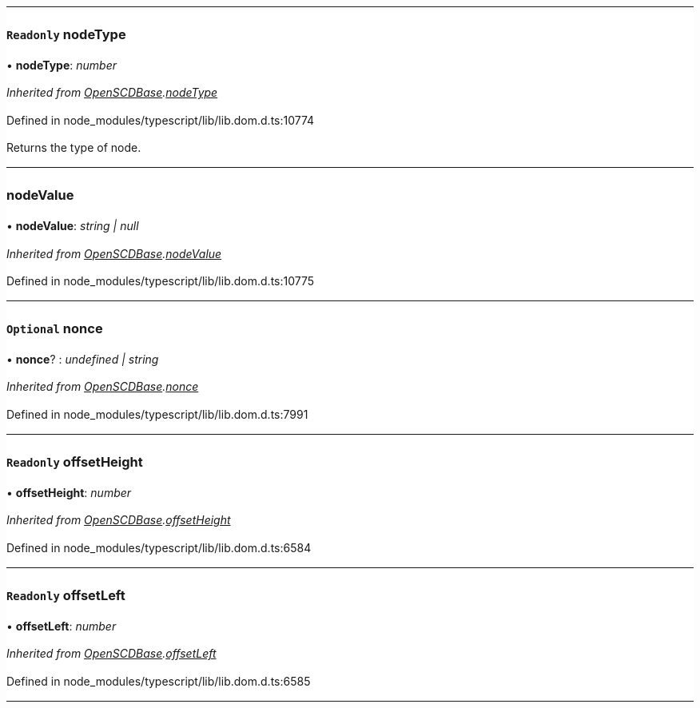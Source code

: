 ___

### `Readonly` nodeType

• **nodeType**: *number*

*Inherited from [OpenSCDBase](_open_scd_base_.openscdbase.md).[nodeType](_open_scd_base_.openscdbase.md#readonly-nodetype)*

Defined in node_modules/typescript/lib/lib.dom.d.ts:10774

Returns the type of node.

___

###  nodeValue

• **nodeValue**: *string | null*

*Inherited from [OpenSCDBase](_open_scd_base_.openscdbase.md).[nodeValue](_open_scd_base_.openscdbase.md#nodevalue)*

Defined in node_modules/typescript/lib/lib.dom.d.ts:10775

___

### `Optional` nonce

• **nonce**? : *undefined | string*

*Inherited from [OpenSCDBase](_open_scd_base_.openscdbase.md).[nonce](_open_scd_base_.openscdbase.md#optional-nonce)*

Defined in node_modules/typescript/lib/lib.dom.d.ts:7991

___

### `Readonly` offsetHeight

• **offsetHeight**: *number*

*Inherited from [OpenSCDBase](_open_scd_base_.openscdbase.md).[offsetHeight](_open_scd_base_.openscdbase.md#readonly-offsetheight)*

Defined in node_modules/typescript/lib/lib.dom.d.ts:6584

___

### `Readonly` offsetLeft

• **offsetLeft**: *number*

*Inherited from [OpenSCDBase](_open_scd_base_.openscdbase.md).[offsetLeft](_open_scd_base_.openscdbase.md#readonly-offsetleft)*

Defined in node_modules/typescript/lib/lib.dom.d.ts:6585

___
